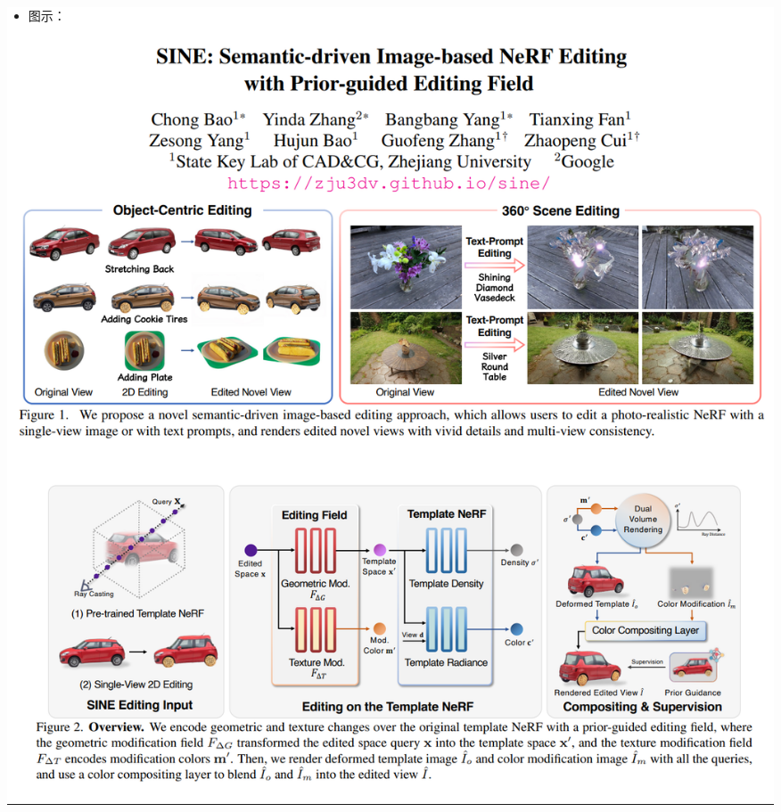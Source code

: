 - 图示：

![image-20230408092647113](NeRFs-CVPR2023.assets/image-20230408092647113.png)

![image-20230408092703991](NeRFs-CVPR2023.assets/image-20230408092703991.png)







---
